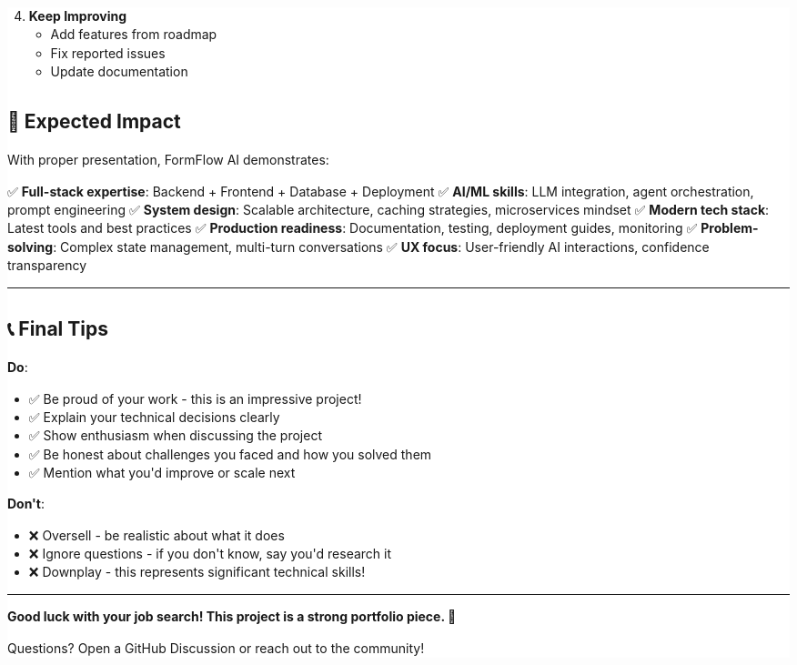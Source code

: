 4. **Keep Improving**
   - Add features from roadmap
   - Fix reported issues
   - Update documentation

## 🎯 Expected Impact

With proper presentation, FormFlow AI demonstrates:

✅ **Full-stack expertise**: Backend + Frontend + Database + Deployment
✅ **AI/ML skills**: LLM integration, agent orchestration, prompt engineering
✅ **System design**: Scalable architecture, caching strategies, microservices mindset
✅ **Modern tech stack**: Latest tools and best practices
✅ **Production readiness**: Documentation, testing, deployment guides, monitoring
✅ **Problem-solving**: Complex state management, multi-turn conversations
✅ **UX focus**: User-friendly AI interactions, confidence transparency

---

## 📞 Final Tips

**Do**:
- ✅ Be proud of your work - this is an impressive project!
- ✅ Explain your technical decisions clearly
- ✅ Show enthusiasm when discussing the project
- ✅ Be honest about challenges you faced and how you solved them
- ✅ Mention what you'd improve or scale next

**Don't**:
- ❌ Oversell - be realistic about what it does
- ❌ Ignore questions - if you don't know, say you'd research it
- ❌ Downplay - this represents significant technical skills!

---

**Good luck with your job search! This project is a strong portfolio piece. 🚀**

Questions? Open a GitHub Discussion or reach out to the community!
